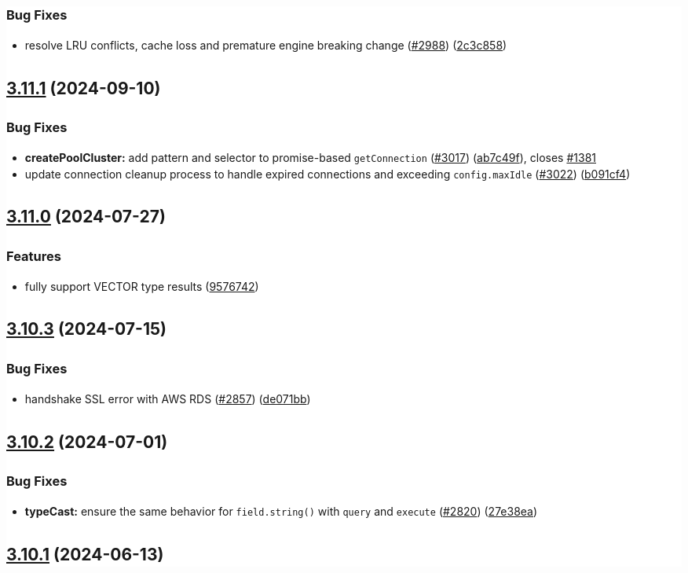 
### Bug Fixes

* resolve LRU conflicts, cache loss and premature engine breaking change ([#2988](https://github.com/sidorares/node-mysql2/issues/2988)) ([2c3c858](https://github.com/sidorares/node-mysql2/commit/2c3c858fd0425b29f488a7cd24df749539c93aa2))

## [3.11.1](https://github.com/sidorares/node-mysql2/compare/v3.11.0...v3.11.1) (2024-09-10)


### Bug Fixes

* **createPoolCluster:** add pattern and selector to promise-based `getConnection` ([#3017](https://github.com/sidorares/node-mysql2/issues/3017)) ([ab7c49f](https://github.com/sidorares/node-mysql2/commit/ab7c49f24fad7b241cdc0046ead9917bbddccced)), closes [#1381](https://github.com/sidorares/node-mysql2/issues/1381)
* update connection cleanup process to handle expired connections and exceeding `config.maxIdle` ([#3022](https://github.com/sidorares/node-mysql2/issues/3022)) ([b091cf4](https://github.com/sidorares/node-mysql2/commit/b091cf49d4165e991cb7c51dd6074be1c996a98e))

## [3.11.0](https://github.com/sidorares/node-mysql2/compare/v3.10.3...v3.11.0) (2024-07-27)


### Features

* fully support VECTOR type results ([9576742](https://github.com/sidorares/node-mysql2/commit/9576742f56f234ac50bfd099bc84c8f593971e74))

## [3.10.3](https://github.com/sidorares/node-mysql2/compare/v3.10.2...v3.10.3) (2024-07-15)


### Bug Fixes

* handshake SSL error with AWS RDS ([#2857](https://github.com/sidorares/node-mysql2/issues/2857)) ([de071bb](https://github.com/sidorares/node-mysql2/commit/de071bb1d7738693793ff3ea24d5f933f6fa4792))

## [3.10.2](https://github.com/sidorares/node-mysql2/compare/v3.10.1...v3.10.2) (2024-07-01)


### Bug Fixes

* **typeCast:** ensure the same behavior for `field.string()` with `query` and `execute` ([#2820](https://github.com/sidorares/node-mysql2/issues/2820)) ([27e38ea](https://github.com/sidorares/node-mysql2/commit/27e38ea3f084f445a8e5a4909341b5e740bdf474))

## [3.10.1](https://github.com/sidorares/node-mysql2/compare/v3.10.0...v3.10.1) (2024-06-13)
